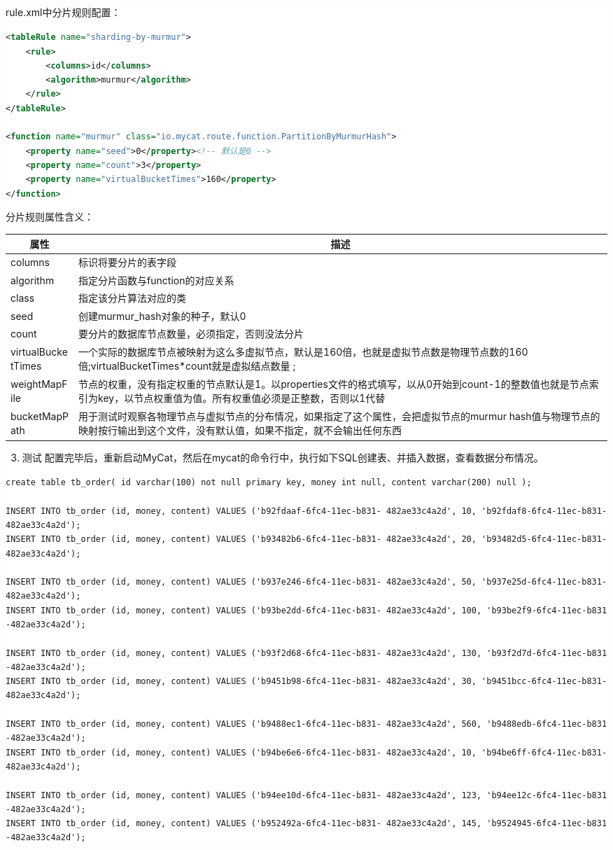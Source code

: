 rule.xml中分片规则配置：
```xml
<tableRule name="sharding-by-murmur">
    <rule>
        <columns>id</columns>
        <algorithm>murmur</algorithm>
    </rule>
</tableRule>

<function name="murmur" class="io.mycat.route.function.PartitionByMurmurHash">
    <property name="seed">0</property><!-- 默认是0 -->
    <property name="count">3</property>
    <property name="virtualBucketTimes">160</property>
</function>
```

分片规则属性含义：

| 属性 | 描述 |
| --- | --- |
| columns | 标识将要分片的表字段 |
| algorithm | 指定分片函数与function的对应关系 |
| class | 指定该分片算法对应的类 |
| seed | 创建murmur_hash对象的种子，默认0 |
| count | 要分片的数据库节点数量，必须指定，否则没法分片 |
| virtualBucketTimes | 一个实际的数据库节点被映射为这么多虚拟节点，默认是160倍，也就是虚拟节点数是物理节点数的160倍;virtualBucketTimes*count就是虚拟结点数量 ; |
| weightMapFile | 节点的权重，没有指定权重的节点默认是1。以properties文件的格式填写，以从0开始到count-1的整数值也就是节点索引为key，以节点权重值为值。所有权重值必须是正整数，否则以1代替 |
| bucketMapPath | 用于测试时观察各物理节点与虚拟节点的分布情况，如果指定了这个属性，会把虚拟节点的murmur hash值与物理节点的映射按行输出到这个文件，没有默认值，如果不指定，就不会输出任何东西 |


3) 测试
配置完毕后，重新启动MyCat，然后在mycat的命令行中，执行如下SQL创建表、并插入数据，查看数据分布情况。
```plsql
create table tb_order( id varchar(100) not null primary key, money int null, content varchar(200) null );

INSERT INTO tb_order (id, money, content) VALUES ('b92fdaaf-6fc4-11ec-b831- 482ae33c4a2d', 10, 'b92fdaf8-6fc4-11ec-b831-482ae33c4a2d'); 
INSERT INTO tb_order (id, money, content) VALUES ('b93482b6-6fc4-11ec-b831- 482ae33c4a2d', 20, 'b93482d5-6fc4-11ec-b831-482ae33c4a2d'); 

INSERT INTO tb_order (id, money, content) VALUES ('b937e246-6fc4-11ec-b831- 482ae33c4a2d', 50, 'b937e25d-6fc4-11ec-b831-482ae33c4a2d'); 
INSERT INTO tb_order (id, money, content) VALUES ('b93be2dd-6fc4-11ec-b831- 482ae33c4a2d', 100, 'b93be2f9-6fc4-11ec-b831-482ae33c4a2d'); 

INSERT INTO tb_order (id, money, content) VALUES ('b93f2d68-6fc4-11ec-b831- 482ae33c4a2d', 130, 'b93f2d7d-6fc4-11ec-b831-482ae33c4a2d'); 
INSERT INTO tb_order (id, money, content) VALUES ('b9451b98-6fc4-11ec-b831- 482ae33c4a2d', 30, 'b9451bcc-6fc4-11ec-b831-482ae33c4a2d'); 

INSERT INTO tb_order (id, money, content) VALUES ('b9488ec1-6fc4-11ec-b831- 482ae33c4a2d', 560, 'b9488edb-6fc4-11ec-b831-482ae33c4a2d'); 
INSERT INTO tb_order (id, money, content) VALUES ('b94be6e6-6fc4-11ec-b831- 482ae33c4a2d', 10, 'b94be6ff-6fc4-11ec-b831-482ae33c4a2d'); 

INSERT INTO tb_order (id, money, content) VALUES ('b94ee10d-6fc4-11ec-b831- 482ae33c4a2d', 123, 'b94ee12c-6fc4-11ec-b831-482ae33c4a2d'); 
INSERT INTO tb_order (id, money, content) VALUES ('b952492a-6fc4-11ec-b831- 482ae33c4a2d', 145, 'b9524945-6fc4-11ec-b831-482ae33c4a2d'); 
```